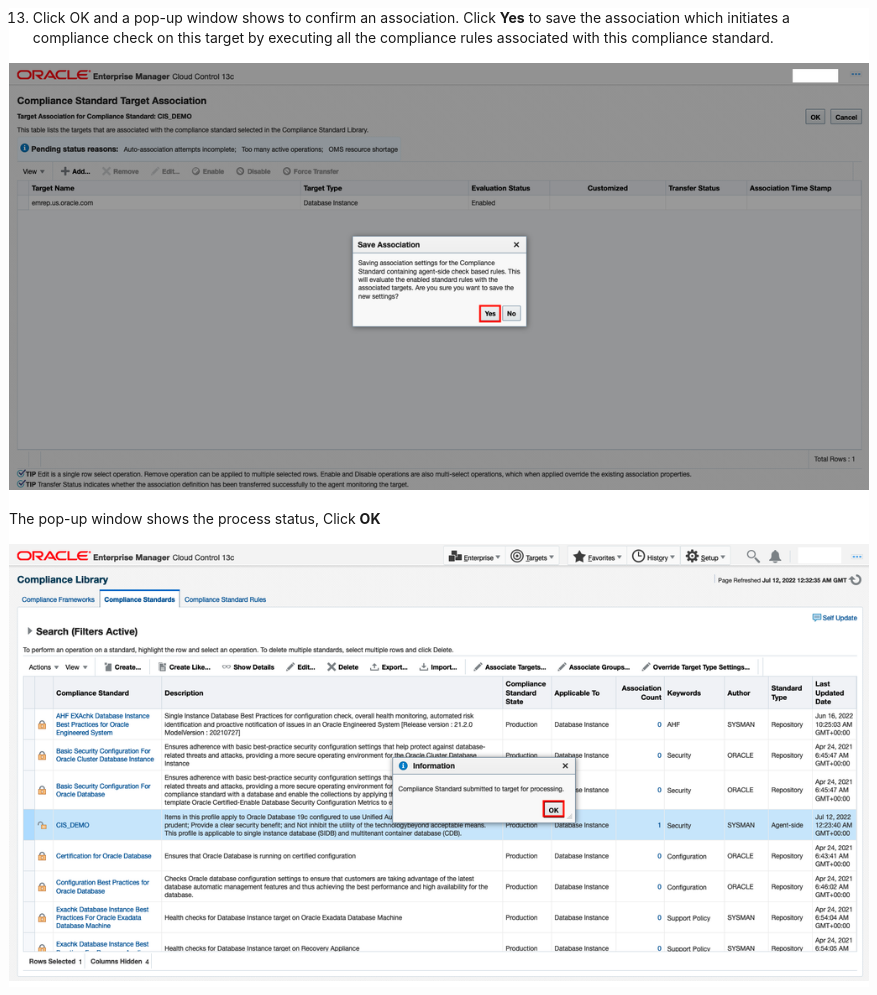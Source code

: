 13. Click OK and a pop-up window shows to confirm an association. Click **Yes** to save the association which initiates a compliance check on this target by executing all the compliance rules associated with this compliance standard.

  ![save-association-compliance-standard-page](images/save-association-compliance-standard.png " save-association-compliance-standard-page ")

  The pop-up window shows the process status, Click **OK**

  ![compliance-standard-submitted-page](images/compliance-standard-submitted.png " compliance-standard-submitted-page ")

